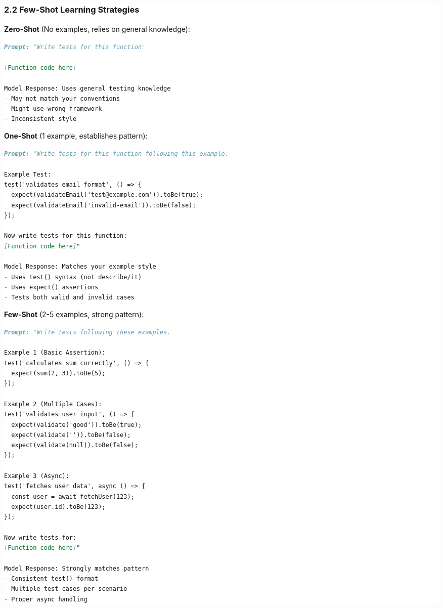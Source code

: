 ### 2.2 Few-Shot Learning Strategies

**Zero-Shot** (No examples, relies on general knowledge):

```markdown
Prompt: "Write tests for this function"

[Function code here]

Model Response: Uses general testing knowledge
- May not match your conventions
- Might use wrong framework
- Inconsistent style
```

**One-Shot** (1 example, establishes pattern):

```markdown
Prompt: "Write tests for this function following this example.

Example Test:
test('validates email format', () => {
  expect(validateEmail('test@example.com')).toBe(true);
  expect(validateEmail('invalid-email')).toBe(false);
});

Now write tests for this function:
[Function code here]"

Model Response: Matches your example style
- Uses test() syntax (not describe/it)
- Uses expect() assertions
- Tests both valid and invalid cases
```

**Few-Shot** (2-5 examples, strong pattern):

```markdown
Prompt: "Write tests following these examples.

Example 1 (Basic Assertion):
test('calculates sum correctly', () => {
  expect(sum(2, 3)).toBe(5);
});

Example 2 (Multiple Cases):
test('validates user input', () => {
  expect(validate('good')).toBe(true);
  expect(validate('')).toBe(false);
  expect(validate(null)).toBe(false);
});

Example 3 (Async):
test('fetches user data', async () => {
  const user = await fetchUser(123);
  expect(user.id).toBe(123);
});

Now write tests for:
[Function code here]"

Model Response: Strongly matches pattern
- Consistent test() format
- Multiple test cases per scenario
- Proper async handling
```


[100 other tokens]: 0.03 (3% total)